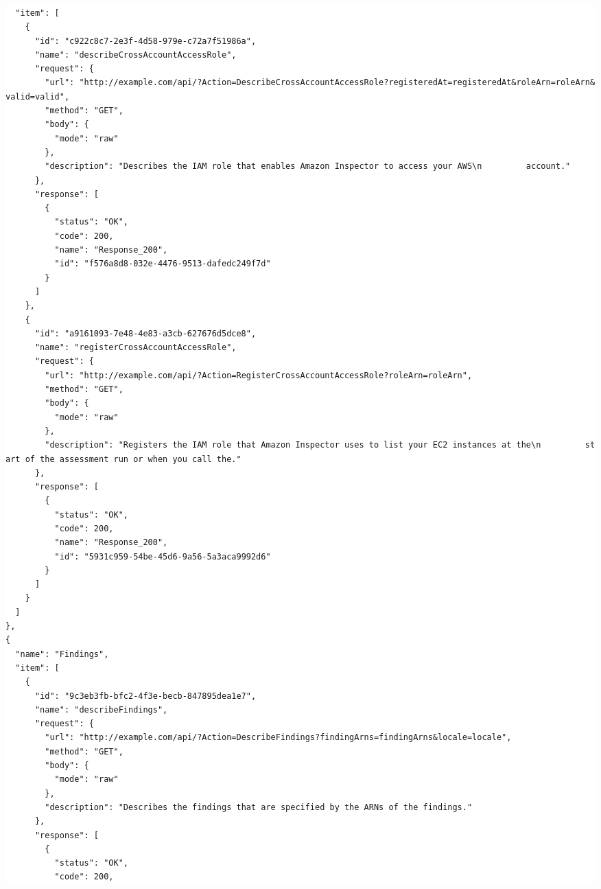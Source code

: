       "item": [
        {
          "id": "c922c8c7-2e3f-4d58-979e-c72a7f51986a",
          "name": "describeCrossAccountAccessRole",
          "request": {
            "url": "http://example.com/api/?Action=DescribeCrossAccountAccessRole?registeredAt=registeredAt&roleArn=roleArn&valid=valid",
            "method": "GET",
            "body": {
              "mode": "raw"
            },
            "description": "Describes the IAM role that enables Amazon Inspector to access your AWS\n         account."
          },
          "response": [
            {
              "status": "OK",
              "code": 200,
              "name": "Response_200",
              "id": "f576a8d8-032e-4476-9513-dafedc249f7d"
            }
          ]
        },
        {
          "id": "a9161093-7e48-4e83-a3cb-627676d5dce8",
          "name": "registerCrossAccountAccessRole",
          "request": {
            "url": "http://example.com/api/?Action=RegisterCrossAccountAccessRole?roleArn=roleArn",
            "method": "GET",
            "body": {
              "mode": "raw"
            },
            "description": "Registers the IAM role that Amazon Inspector uses to list your EC2 instances at the\n         start of the assessment run or when you call the."
          },
          "response": [
            {
              "status": "OK",
              "code": 200,
              "name": "Response_200",
              "id": "5931c959-54be-45d6-9a56-5a3aca9992d6"
            }
          ]
        }
      ]
    },
    {
      "name": "Findings",
      "item": [
        {
          "id": "9c3eb3fb-bfc2-4f3e-becb-847895dea1e7",
          "name": "describeFindings",
          "request": {
            "url": "http://example.com/api/?Action=DescribeFindings?findingArns=findingArns&locale=locale",
            "method": "GET",
            "body": {
              "mode": "raw"
            },
            "description": "Describes the findings that are specified by the ARNs of the findings."
          },
          "response": [
            {
              "status": "OK",
              "code": 200,